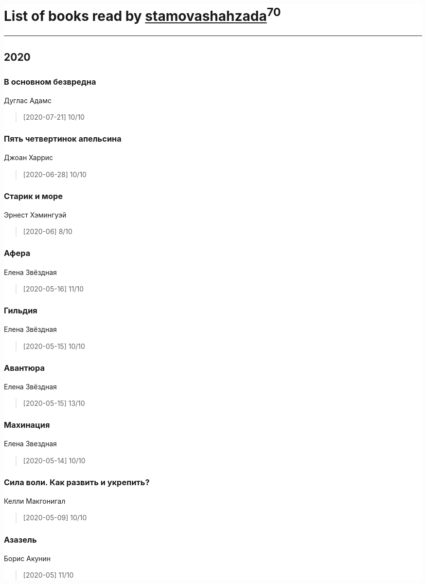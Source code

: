 # List of books read by [stamovashahzada](http://vk.com/id310646815)<sup>70</sup>
---

## 2020

### В основном безвредна
Дуглас Адамс
> [2020-07-21] 10/10


### Пять четвертинок апельсина
Джоан Харрис
> [2020-06-28] 10/10


### Старик и море
Эрнест Хэмингуэй
> [2020-06] 8/10


### Афера
Елена Звёздная
> [2020-05-16] 11/10


### Гильдия
Елена Звёздная
> [2020-05-15] 10/10


### Авантюра
Елена Звёздная
> [2020-05-15] 13/10


### Махинация
Елена Звездная
> [2020-05-14] 10/10


### Сила воли. Как развить и укрепить?
Келли Макгонигал
> [2020-05-09] 10/10


### Азазель
Борис Акунин
> [2020-05] 11/10
